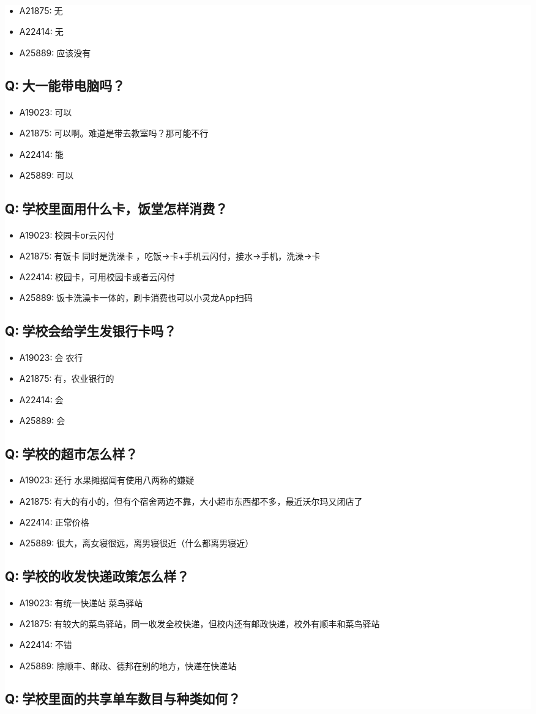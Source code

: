 - A21875: 无

- A22414: 无

- A25889: 应该没有

## Q: 大一能带电脑吗？

- A19023: 可以

- A21875: 可以啊。难道是带去教室吗？那可能不行

- A22414: 能

- A25889: 可以

## Q: 学校里面用什么卡，饭堂怎样消费？

- A19023: 校园卡or云闪付

- A21875: 有饭卡 同时是洗澡卡 ，吃饭→卡+手机云闪付，接水→手机，洗澡→卡

- A22414: 校园卡，可用校园卡或者云闪付

- A25889: 饭卡洗澡卡一体的，刷卡消费也可以小灵龙App扫码

## Q: 学校会给学生发银行卡吗？

- A19023: 会 农行

- A21875: 有，农业银行的

- A22414: 会

- A25889: 会

## Q: 学校的超市怎么样？

- A19023: 还行 水果摊据闻有使用八两称的嫌疑

- A21875: 有大的有小的，但有个宿舍两边不靠，大小超市东西都不多，最近沃尔玛又闭店了

- A22414: 正常价格

- A25889: 很大，离女寝很远，离男寝很近（什么都离男寝近）

## Q: 学校的收发快递政策怎么样？

- A19023: 有统一快递站 菜鸟驿站

- A21875: 有较大的菜鸟驿站，同一收发全校快递，但校内还有邮政快递，校外有顺丰和菜鸟驿站

- A22414: 不错

- A25889: 除顺丰、邮政、德邦在别的地方，快递在快递站

## Q: 学校里面的共享单车数目与种类如何？
